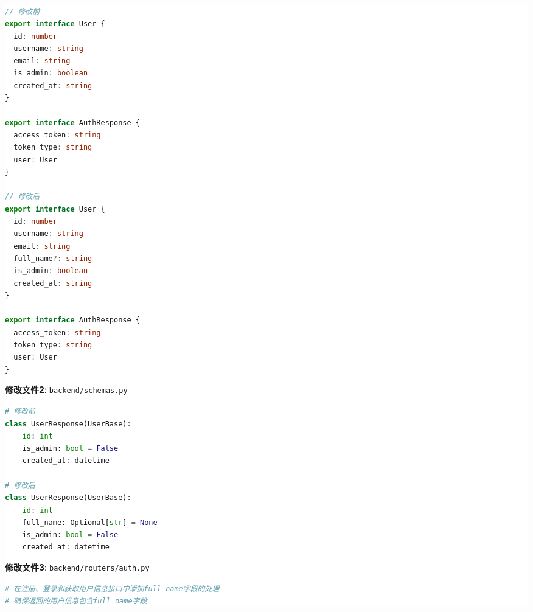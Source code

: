 ```typescript
// 修改前
export interface User {
  id: number
  username: string
  email: string
  is_admin: boolean
  created_at: string
}

export interface AuthResponse {
  access_token: string
  token_type: string
  user: User
}

// 修改后
export interface User {
  id: number
  username: string
  email: string
  full_name?: string
  is_admin: boolean
  created_at: string
}

export interface AuthResponse {
  access_token: string
  token_type: string
  user: User
}
```

**修改文件2**: `backend/schemas.py`

```python
# 修改前
class UserResponse(UserBase):
    id: int
    is_admin: bool = False
    created_at: datetime

# 修改后
class UserResponse(UserBase):
    id: int
    full_name: Optional[str] = None
    is_admin: bool = False
    created_at: datetime
```

**修改文件3**: `backend/routers/auth.py`

```python
# 在注册、登录和获取用户信息接口中添加full_name字段的处理
# 确保返回的用户信息包含full_name字段
```
